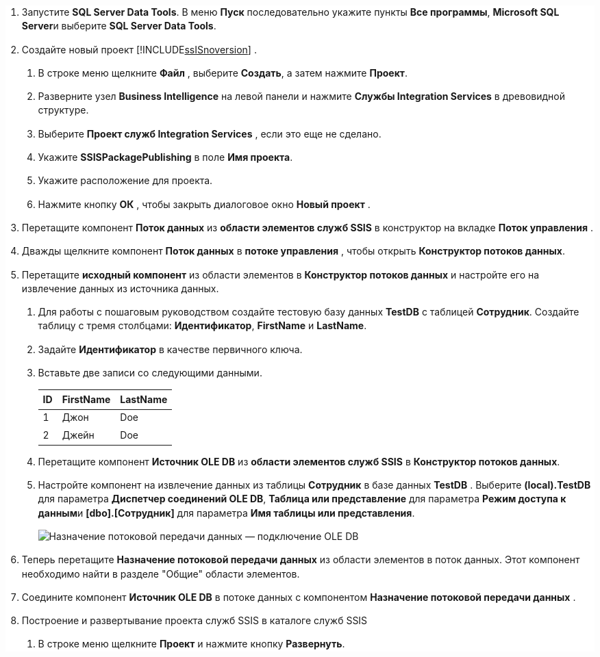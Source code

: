 1.  Запустите **SQL Server Data Tools**. В меню **Пуск** последовательно укажите пункты **Все программы**, **Microsoft SQL Server**и выберите **SQL Server Data Tools**.  
  
2.  Создайте новый проект [!INCLUDE[ssISnoversion](../../includes/ssisnoversion-md.md)] .  
  
    1.  В строке меню щелкните **Файл** , выберите **Создать**, а затем нажмите **Проект**.  
  
    2.  Разверните узел **Business Intelligence** на левой панели и нажмите **Службы Integration Services** в древовидной структуре.  
  
    3.  Выберите **Проект служб Integration Services** , если это еще не сделано.  
  
    4.  Укажите **SSISPackagePublishing** в поле **Имя проекта**.  
  
    5.  Укажите расположение для проекта.  
  
    6.  Нажмите кнопку **ОК** , чтобы закрыть диалоговое окно **Новый проект** .  
  
3.  Перетащите компонент **Поток данных** из **области элементов служб SSIS** в конструктор на вкладке **Поток управления** .  
  
4.  Дважды щелкните компонент **Поток данных** в **потоке управления** , чтобы открыть **Конструктор потоков данных**.  
  
5.  Перетащите **исходный компонент** из области элементов в **Конструктор потоков данных** и настройте его на извлечение данных из источника данных.  
  
    1.  Для работы с пошаговым руководством создайте тестовую базу данных **TestDB** с таблицей **Сотрудник**. Создайте таблицу с тремя столбцами: **Идентификатор**, **FirstName** и **LastName**.  
  
    2.  Задайте **Идентификатор** в качестве первичного ключа.  
  
    3.  Вставьте две записи со следующими данными.  
  
        |ID|FirstName|LastName|  
        |--------|---------------|--------------|  
        |1|Джон|Doe|  
        |2|Джейн|Doe|  
  
    4.  Перетащите компонент **Источник OLE DB** из **области элементов служб SSIS** в **Конструктор потоков данных**.  
  
    5.  Настройте компонент на извлечение данных из таблицы **Сотрудник** в базе данных **TestDB** . Выберите **(local).TestDB** для параметра **Диспетчер соединений OLE DB**, **Таблица или представление** для параметра **Режим доступа к данным**и **[dbo].[Сотрудник]** для параметра **Имя таблицы или представления**.  
  
         ![Назначение потоковой передачи данных — подключение OLE DB](../../integration-services/data-flow/media/dsd-oledbconnectionmanager.jpg "Назначение потоковой передачи данных — подключение OLE DB")  
  
6.  Теперь перетащите **Назначение потоковой передачи данных** из области элементов в поток данных. Этот компонент необходимо найти в разделе "Общие" области элементов.  
  
7.  Соедините компонент **Источник OLE DB** в потоке данных с компонентом **Назначение потоковой передачи данных** .  
  
8.  Построение и развертывание проекта служб SSIS в каталоге служб SSIS  
  
    1.  В строке меню щелкните **Проект** и нажмите кнопку **Развернуть**.  
  